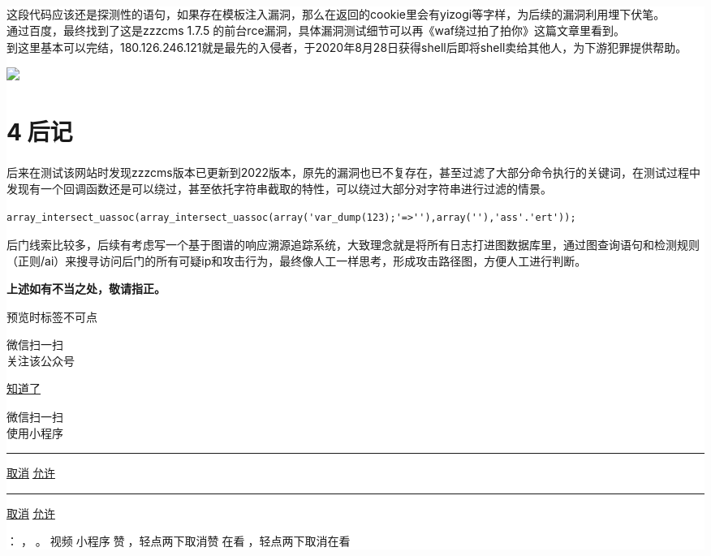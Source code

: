 
这段代码应该还是探测性的语句，如果存在模板注入漏洞，那么在返回的cookie里会有yizogi等字样，为后续的漏洞利用埋下伏笔。  
通过百度，最终找到了这是zzzcms 1.7.5 的前台rce漏洞，具体漏洞测试细节可以再《waf绕过拍了拍你》这篇文章里看到。  
到这里基本可以完结，180.126.246.121就是最先的入侵者，于2020年8月28日获得shell后即将shell卖给其他人，为下游犯罪提供帮助。

![](https://gitee.com/fuli009/images/raw/master/public/20230307164107.png)

# 4 后记

后来在测试该网站时发现zzzcms版本已更新到2022版本，原先的漏洞也已不复存在，甚至过滤了大部分命令执行的关键词，在测试过程中发现有一个回调函数还是可以绕过，甚至依托字符串截取的特性，可以绕过大部分对字符串进行过滤的情景。

    
    
    array_intersect_uassoc(array_intersect_uassoc(array('var_dump(123);'=>''),array(''),'ass'.'ert'));  
    

后门线索比较多，后续有考虑写一个基于图谱的响应溯源追踪系统，大致理念就是将所有日志打进图数据库里，通过图查询语句和检测规则（正则/ai）来搜寻访问后门的所有可疑ip和攻击行为，最终像人工一样思考，形成攻击路径图，方便人工进行判断。

 **上述如有不当之处，敬请指正。**

  

预览时标签不可点

微信扫一扫  
关注该公众号

[知道了](javascript:;)

微信扫一扫  
使用小程序

****

[取消](javascript:void\(0\);) [允许](javascript:void\(0\);)

****

[取消](javascript:void\(0\);) [允许](javascript:void\(0\);)

： ， 。   视频 小程序 赞 ，轻点两下取消赞 在看 ，轻点两下取消在看

